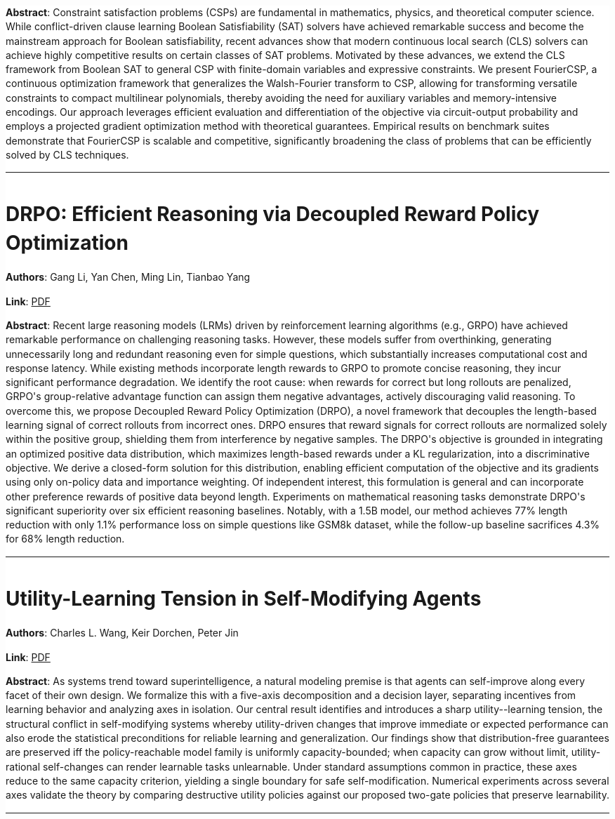 **Abstract**: Constraint satisfaction problems (CSPs) are fundamental in mathematics, physics, and theoretical computer science. While conflict-driven clause learning Boolean Satisfiability (SAT) solvers have achieved remarkable success and become the mainstream approach for Boolean satisfiability, recent advances show that modern continuous local search (CLS) solvers can achieve highly competitive results on certain classes of SAT problems. Motivated by these advances, we extend the CLS framework from Boolean SAT to general CSP with finite-domain variables and expressive constraints. We present FourierCSP, a continuous optimization framework that generalizes the Walsh-Fourier transform to CSP, allowing for transforming versatile constraints to compact multilinear polynomials, thereby avoiding the need for auxiliary variables and memory-intensive encodings. Our approach leverages efficient evaluation and differentiation of the objective via circuit-output probability and employs a projected gradient optimization method with theoretical guarantees. Empirical results on benchmark suites demonstrate that FourierCSP is scalable and competitive, significantly broadening the class of problems that can be efficiently solved by CLS techniques. 

---
# DRPO: Efficient Reasoning via Decoupled Reward Policy Optimization 

**Authors**: Gang Li, Yan Chen, Ming Lin, Tianbao Yang  

**Link**: [PDF](https://arxiv.org/pdf/2510.04474)  

**Abstract**: Recent large reasoning models (LRMs) driven by reinforcement learning algorithms (e.g., GRPO) have achieved remarkable performance on challenging reasoning tasks. However, these models suffer from overthinking, generating unnecessarily long and redundant reasoning even for simple questions, which substantially increases computational cost and response latency. While existing methods incorporate length rewards to GRPO to promote concise reasoning, they incur significant performance degradation. We identify the root cause: when rewards for correct but long rollouts are penalized, GRPO's group-relative advantage function can assign them negative advantages, actively discouraging valid reasoning. To overcome this, we propose Decoupled Reward Policy Optimization (DRPO), a novel framework that decouples the length-based learning signal of correct rollouts from incorrect ones. DRPO ensures that reward signals for correct rollouts are normalized solely within the positive group, shielding them from interference by negative samples. The DRPO's objective is grounded in integrating an optimized positive data distribution, which maximizes length-based rewards under a KL regularization, into a discriminative objective. We derive a closed-form solution for this distribution, enabling efficient computation of the objective and its gradients using only on-policy data and importance weighting. Of independent interest, this formulation is general and can incorporate other preference rewards of positive data beyond length. Experiments on mathematical reasoning tasks demonstrate DRPO's significant superiority over six efficient reasoning baselines. Notably, with a 1.5B model, our method achieves 77\% length reduction with only 1.1\% performance loss on simple questions like GSM8k dataset, while the follow-up baseline sacrifices 4.3\% for 68\% length reduction. 

---
# Utility-Learning Tension in Self-Modifying Agents 

**Authors**: Charles L. Wang, Keir Dorchen, Peter Jin  

**Link**: [PDF](https://arxiv.org/pdf/2510.04399)  

**Abstract**: As systems trend toward superintelligence, a natural modeling premise is that agents can self-improve along every facet of their own design. We formalize this with a five-axis decomposition and a decision layer, separating incentives from learning behavior and analyzing axes in isolation. Our central result identifies and introduces a sharp utility--learning tension, the structural conflict in self-modifying systems whereby utility-driven changes that improve immediate or expected performance can also erode the statistical preconditions for reliable learning and generalization. Our findings show that distribution-free guarantees are preserved iff the policy-reachable model family is uniformly capacity-bounded; when capacity can grow without limit, utility-rational self-changes can render learnable tasks unlearnable. Under standard assumptions common in practice, these axes reduce to the same capacity criterion, yielding a single boundary for safe self-modification. Numerical experiments across several axes validate the theory by comparing destructive utility policies against our proposed two-gate policies that preserve learnability. 

---